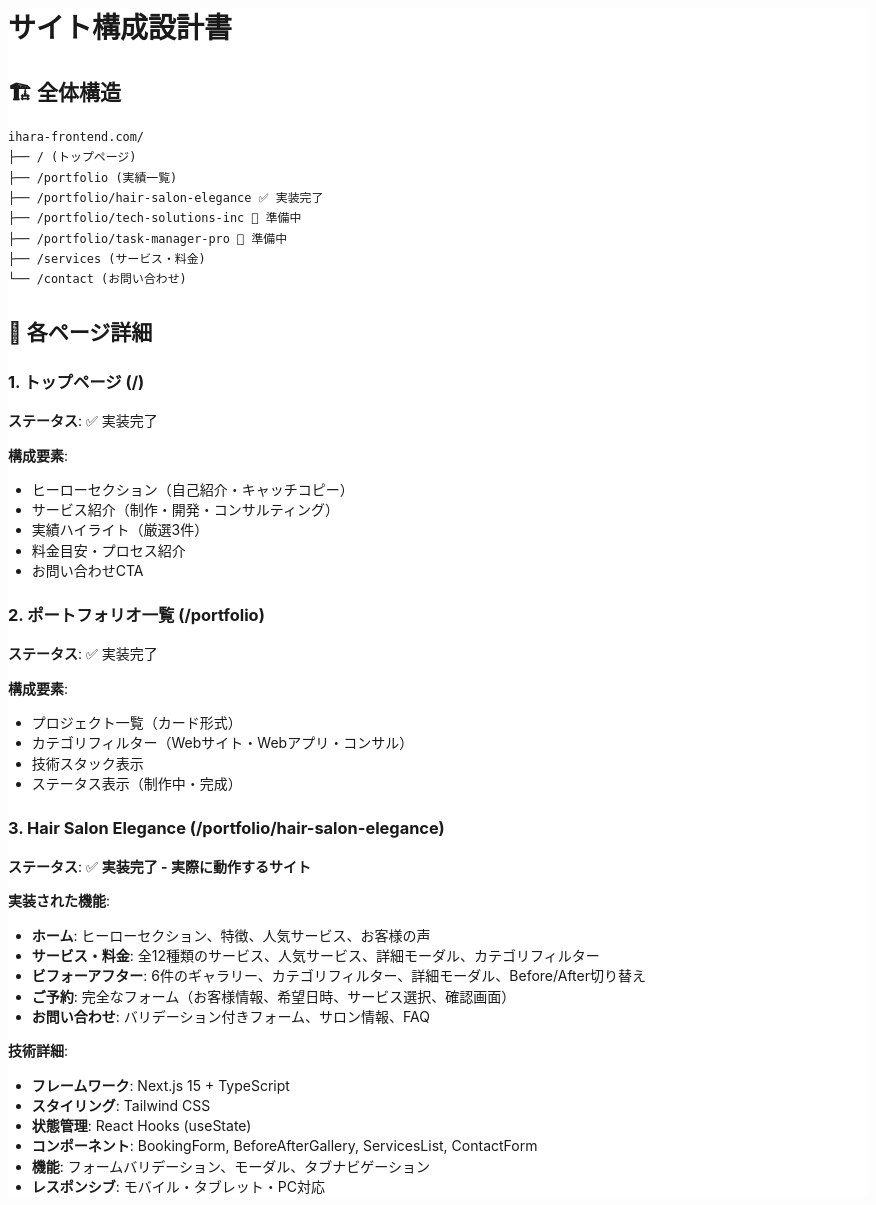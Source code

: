 # サイト構成設計書

## 🏗️ 全体構造

```
ihara-frontend.com/
├── / (トップページ)
├── /portfolio (実績一覧)
├── /portfolio/hair-salon-elegance ✅ 実装完了
├── /portfolio/tech-solutions-inc 🚧 準備中
├── /portfolio/task-manager-pro 🚧 準備中
├── /services (サービス・料金)
└── /contact (お問い合わせ)
```

## 📄 各ページ詳細

### 1. トップページ (/)
**ステータス**: ✅ 実装完了

**構成要素**:
- ヒーローセクション（自己紹介・キャッチコピー）
- サービス紹介（制作・開発・コンサルティング）
- 実績ハイライト（厳選3件）
- 料金目安・プロセス紹介
- お問い合わせCTA

### 2. ポートフォリオ一覧 (/portfolio)
**ステータス**: ✅ 実装完了

**構成要素**:
- プロジェクト一覧（カード形式）
- カテゴリフィルター（Webサイト・Webアプリ・コンサル）
- 技術スタック表示
- ステータス表示（制作中・完成）

### 3. Hair Salon Elegance (/portfolio/hair-salon-elegance)
**ステータス**: ✅ **実装完了 - 実際に動作するサイト**

**実装された機能**:
- **ホーム**: ヒーローセクション、特徴、人気サービス、お客様の声
- **サービス・料金**: 全12種類のサービス、人気サービス、詳細モーダル、カテゴリフィルター
- **ビフォーアフター**: 6件のギャラリー、カテゴリフィルター、詳細モーダル、Before/After切り替え
- **ご予約**: 完全なフォーム（お客様情報、希望日時、サービス選択、確認画面）
- **お問い合わせ**: バリデーション付きフォーム、サロン情報、FAQ

**技術詳細**:
- **フレームワーク**: Next.js 15 + TypeScript
- **スタイリング**: Tailwind CSS
- **状態管理**: React Hooks (useState)
- **コンポーネント**: BookingForm, BeforeAfterGallery, ServicesList, ContactForm
- **機能**: フォームバリデーション、モーダル、タブナビゲーション
- **レスポンシブ**: モバイル・タブレット・PC対応
